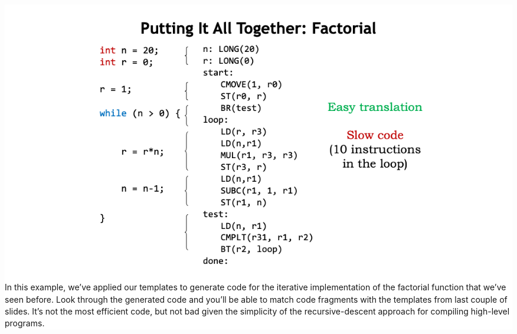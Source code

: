 <p align="center"><img style="height:450px;" src="lecture_slides/compilers/Slide14.png"/></p>

<p>In this example, we&#700;ve applied our templates to generate
code for the iterative implementation of the factorial function
that we&#700;ve seen before.  Look through the generated code
and you&#700;ll be able to match code fragments with the
templates from last couple of slides.  It&#700;s not the most
efficient code, but not bad given the simplicity of the
recursive-descent approach for compiling high-level
programs.</p>
